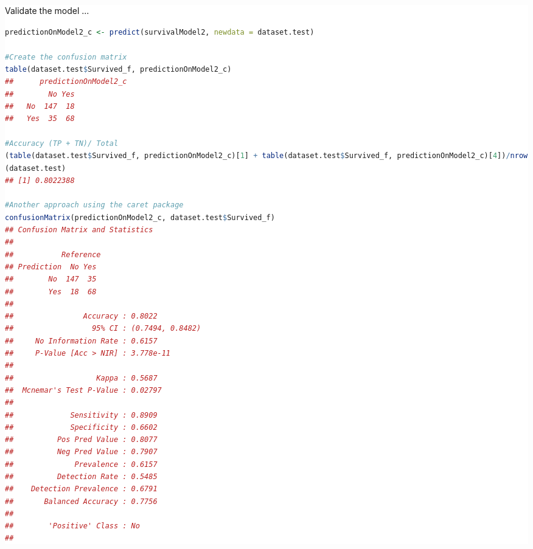 Validate the model ...

```r
predictionOnModel2_c <- predict(survivalModel2, newdata = dataset.test)

#Create the confusion matrix 
table(dataset.test$Survived_f, predictionOnModel2_c)
##      predictionOnModel2_c
##        No Yes
##   No  147  18
##   Yes  35  68

#Accuracy (TP + TN)/ Total
(table(dataset.test$Survived_f, predictionOnModel2_c)[1] + table(dataset.test$Survived_f, predictionOnModel2_c)[4])/nrow(dataset.test)
## [1] 0.8022388

#Another approach using the caret package
confusionMatrix(predictionOnModel2_c, dataset.test$Survived_f)
## Confusion Matrix and Statistics
## 
##           Reference
## Prediction  No Yes
##        No  147  35
##        Yes  18  68
##                                           
##                Accuracy : 0.8022          
##                  95% CI : (0.7494, 0.8482)
##     No Information Rate : 0.6157          
##     P-Value [Acc > NIR] : 3.778e-11       
##                                           
##                   Kappa : 0.5687          
##  Mcnemar's Test P-Value : 0.02797         
##                                           
##             Sensitivity : 0.8909          
##             Specificity : 0.6602          
##          Pos Pred Value : 0.8077          
##          Neg Pred Value : 0.7907          
##              Prevalence : 0.6157          
##          Detection Rate : 0.5485          
##    Detection Prevalence : 0.6791          
##       Balanced Accuracy : 0.7756          
##                                           
##        'Positive' Class : No              
## 
```

